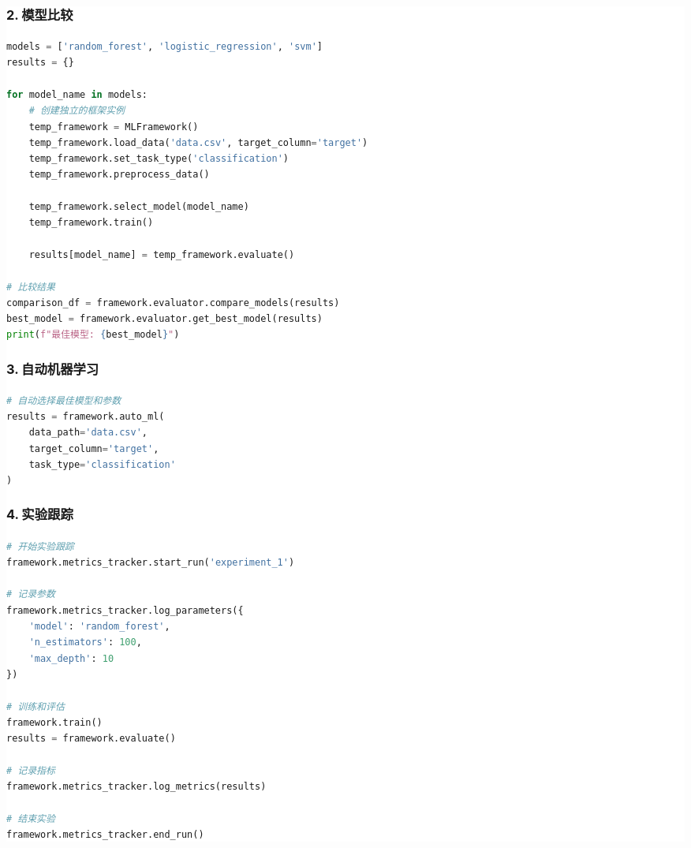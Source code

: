 ### 2. 模型比较

```python
models = ['random_forest', 'logistic_regression', 'svm']
results = {}

for model_name in models:
    # 创建独立的框架实例
    temp_framework = MLFramework()
    temp_framework.load_data('data.csv', target_column='target')
    temp_framework.set_task_type('classification')
    temp_framework.preprocess_data()
    
    temp_framework.select_model(model_name)
    temp_framework.train()
    
    results[model_name] = temp_framework.evaluate()

# 比较结果
comparison_df = framework.evaluator.compare_models(results)
best_model = framework.evaluator.get_best_model(results)
print(f"最佳模型: {best_model}")
```

### 3. 自动机器学习

```python
# 自动选择最佳模型和参数
results = framework.auto_ml(
    data_path='data.csv',
    target_column='target',
    task_type='classification'
)
```

### 4. 实验跟踪

```python
# 开始实验跟踪
framework.metrics_tracker.start_run('experiment_1')

# 记录参数
framework.metrics_tracker.log_parameters({
    'model': 'random_forest',
    'n_estimators': 100,
    'max_depth': 10
})

# 训练和评估
framework.train()
results = framework.evaluate()

# 记录指标
framework.metrics_tracker.log_metrics(results)

# 结束实验
framework.metrics_tracker.end_run()
```
